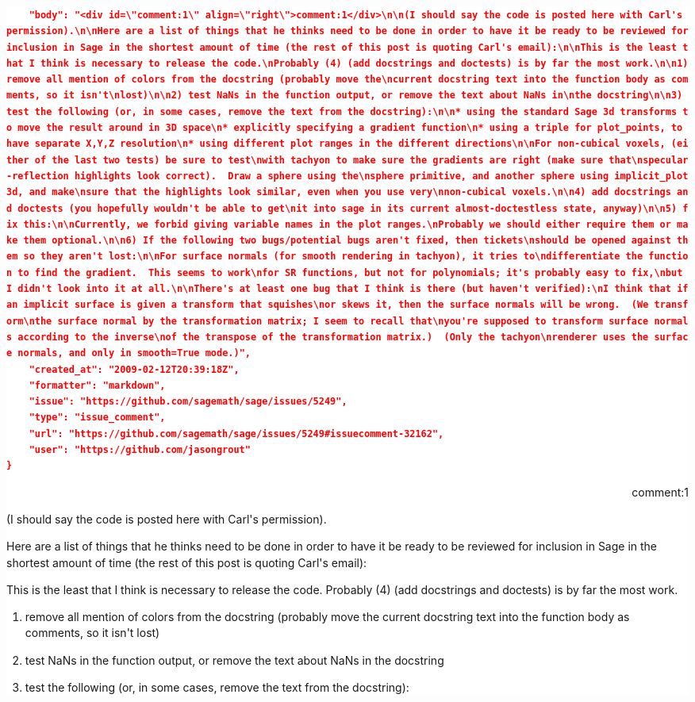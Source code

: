 ```json
    "body": "<div id=\"comment:1\" align=\"right\">comment:1</div>\n\n(I should say the code is posted here with Carl's permission).\n\nHere are a list of things that he thinks need to be done in order to have it be ready to be reviewed for inclusion in Sage in the shortest amount of time (the rest of this post is quoting Carl's email):\n\nThis is the least that I think is necessary to release the code.\nProbably (4) (add docstrings and doctests) is by far the most work.\n\n1) remove all mention of colors from the docstring (probably move the\ncurrent docstring text into the function body as comments, so it isn't\nlost)\n\n2) test NaNs in the function output, or remove the text about NaNs in\nthe docstring\n\n3) test the following (or, in some cases, remove the text from the docstring):\n\n* using the standard Sage 3d transforms to move the result around in 3D space\n* explicitly specifying a gradient function\n* using a triple for plot_points, to have separate X,Y,Z resolution\n* using different plot ranges in the different directions\n\nFor non-cubical voxels, (either of the last two tests) be sure to test\nwith tachyon to make sure the gradients are right (make sure that\nspecular-reflection highlights look correct).  Draw a sphere using the\nsphere primitive, and another sphere using implicit_plot3d, and make\nsure that the highlights look similar, even when you use very\nnon-cubical voxels.\n\n4) add docstrings and doctests (you hopefully wouldn't be able to get\nit into sage in its current almost-doctestless state, anyway)\n\n5) fix this:\n\nCurrently, we forbid giving variable names in the plot ranges.\nProbably we should either require them or make them optional.\n\n6) If the following two bugs/potential bugs aren't fixed, then tickets\nshould be opened against them so they aren't lost:\n\nFor surface normals (for smooth rendering in tachyon), it tries to\ndifferentiate the function to find the gradient.  This seems to work\nfor SR functions, but not for polynomials; it's probably easy to fix,\nbut I didn't look into it at all.\n\nThere's at least one bug that I think is there (but haven't verified):\nI think that if an implicit surface is given a transform that squishes\nor skews it, then the surface normals will be wrong.  (We transform\nthe surface normal by the transformation matrix; I seem to recall that\nyou're supposed to transform surface normals according to the inverse\nof the transpose of the transformation matrix.)  (Only the tachyon\nrenderer uses the surface normals, and only in smooth=True mode.)",
    "created_at": "2009-02-12T20:39:18Z",
    "formatter": "markdown",
    "issue": "https://github.com/sagemath/sage/issues/5249",
    "type": "issue_comment",
    "url": "https://github.com/sagemath/sage/issues/5249#issuecomment-32162",
    "user": "https://github.com/jasongrout"
}
```

<div id="comment:1" align="right">comment:1</div>

(I should say the code is posted here with Carl's permission).

Here are a list of things that he thinks need to be done in order to have it be ready to be reviewed for inclusion in Sage in the shortest amount of time (the rest of this post is quoting Carl's email):

This is the least that I think is necessary to release the code.
Probably (4) (add docstrings and doctests) is by far the most work.

1) remove all mention of colors from the docstring (probably move the
current docstring text into the function body as comments, so it isn't
lost)

2) test NaNs in the function output, or remove the text about NaNs in
the docstring

3) test the following (or, in some cases, remove the text from the docstring):
